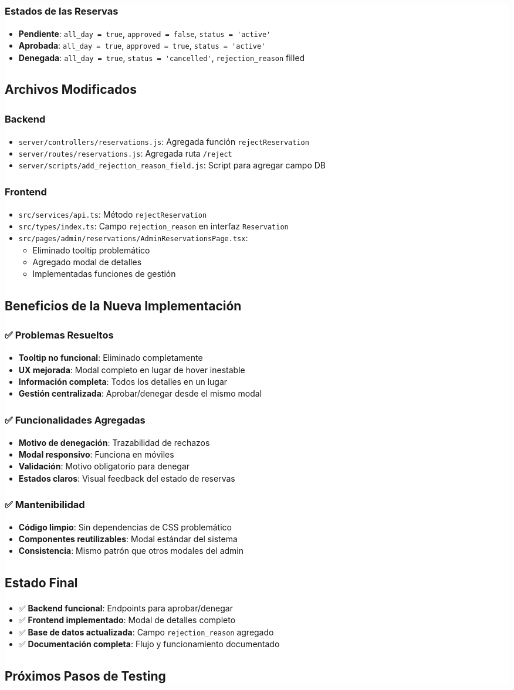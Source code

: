### Estados de las Reservas
- **Pendiente**: `all_day = true`, `approved = false`, `status = 'active'`
- **Aprobada**: `all_day = true`, `approved = true`, `status = 'active'`
- **Denegada**: `all_day = true`, `status = 'cancelled'`, `rejection_reason` filled

## Archivos Modificados

### Backend
- `server/controllers/reservations.js`: Agregada función `rejectReservation`
- `server/routes/reservations.js`: Agregada ruta `/reject`
- `server/scripts/add_rejection_reason_field.js`: Script para agregar campo DB

### Frontend
- `src/services/api.ts`: Método `rejectReservation`
- `src/types/index.ts`: Campo `rejection_reason` en interfaz `Reservation`
- `src/pages/admin/reservations/AdminReservationsPage.tsx`:
  - Eliminado tooltip problemático
  - Agregado modal de detalles
  - Implementadas funciones de gestión

## Beneficios de la Nueva Implementación

### ✅ Problemas Resueltos
- **Tooltip no funcional**: Eliminado completamente
- **UX mejorada**: Modal completo en lugar de hover inestable
- **Información completa**: Todos los detalles en un lugar
- **Gestión centralizada**: Aprobar/denegar desde el mismo modal

### ✅ Funcionalidades Agregadas
- **Motivo de denegación**: Trazabilidad de rechazos
- **Modal responsivo**: Funciona en móviles
- **Validación**: Motivo obligatorio para denegar
- **Estados claros**: Visual feedback del estado de reservas

### ✅ Mantenibilidad
- **Código limpio**: Sin dependencias de CSS problemático
- **Componentes reutilizables**: Modal estándar del sistema
- **Consistencia**: Mismo patrón que otros modales del admin

## Estado Final

- ✅ **Backend funcional**: Endpoints para aprobar/denegar
- ✅ **Frontend implementado**: Modal de detalles completo
- ✅ **Base de datos actualizada**: Campo `rejection_reason` agregado
- ✅ **Documentación completa**: Flujo y funcionamiento documentado

## Próximos Pasos de Testing
